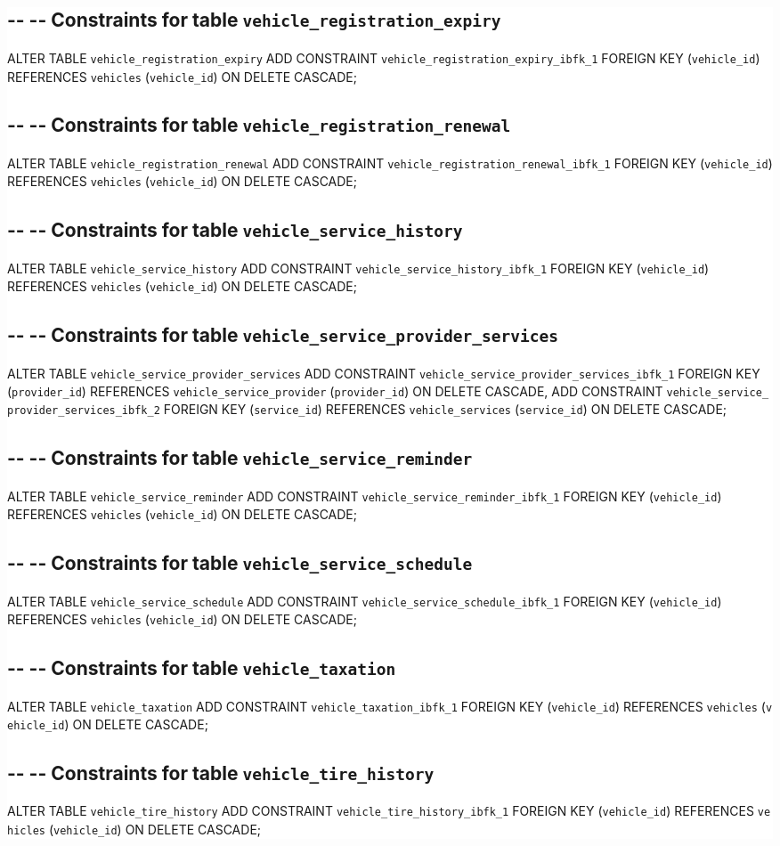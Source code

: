 --
-- Constraints for table `vehicle_registration_expiry`
--
ALTER TABLE `vehicle_registration_expiry`
  ADD CONSTRAINT `vehicle_registration_expiry_ibfk_1` FOREIGN KEY (`vehicle_id`) REFERENCES `vehicles` (`vehicle_id`) ON DELETE CASCADE;

--
-- Constraints for table `vehicle_registration_renewal`
--
ALTER TABLE `vehicle_registration_renewal`
  ADD CONSTRAINT `vehicle_registration_renewal_ibfk_1` FOREIGN KEY (`vehicle_id`) REFERENCES `vehicles` (`vehicle_id`) ON DELETE CASCADE;

--
-- Constraints for table `vehicle_service_history`
--
ALTER TABLE `vehicle_service_history`
  ADD CONSTRAINT `vehicle_service_history_ibfk_1` FOREIGN KEY (`vehicle_id`) REFERENCES `vehicles` (`vehicle_id`) ON DELETE CASCADE;

--
-- Constraints for table `vehicle_service_provider_services`
--
ALTER TABLE `vehicle_service_provider_services`
  ADD CONSTRAINT `vehicle_service_provider_services_ibfk_1` FOREIGN KEY (`provider_id`) REFERENCES `vehicle_service_provider` (`provider_id`) ON DELETE CASCADE,
  ADD CONSTRAINT `vehicle_service_provider_services_ibfk_2` FOREIGN KEY (`service_id`) REFERENCES `vehicle_services` (`service_id`) ON DELETE CASCADE;

--
-- Constraints for table `vehicle_service_reminder`
--
ALTER TABLE `vehicle_service_reminder`
  ADD CONSTRAINT `vehicle_service_reminder_ibfk_1` FOREIGN KEY (`vehicle_id`) REFERENCES `vehicles` (`vehicle_id`) ON DELETE CASCADE;

--
-- Constraints for table `vehicle_service_schedule`
--
ALTER TABLE `vehicle_service_schedule`
  ADD CONSTRAINT `vehicle_service_schedule_ibfk_1` FOREIGN KEY (`vehicle_id`) REFERENCES `vehicles` (`vehicle_id`) ON DELETE CASCADE;

--
-- Constraints for table `vehicle_taxation`
--
ALTER TABLE `vehicle_taxation`
  ADD CONSTRAINT `vehicle_taxation_ibfk_1` FOREIGN KEY (`vehicle_id`) REFERENCES `vehicles` (`vehicle_id`) ON DELETE CASCADE;

--
-- Constraints for table `vehicle_tire_history`
--
ALTER TABLE `vehicle_tire_history`
  ADD CONSTRAINT `vehicle_tire_history_ibfk_1` FOREIGN KEY (`vehicle_id`) REFERENCES `vehicles` (`vehicle_id`) ON DELETE CASCADE;
